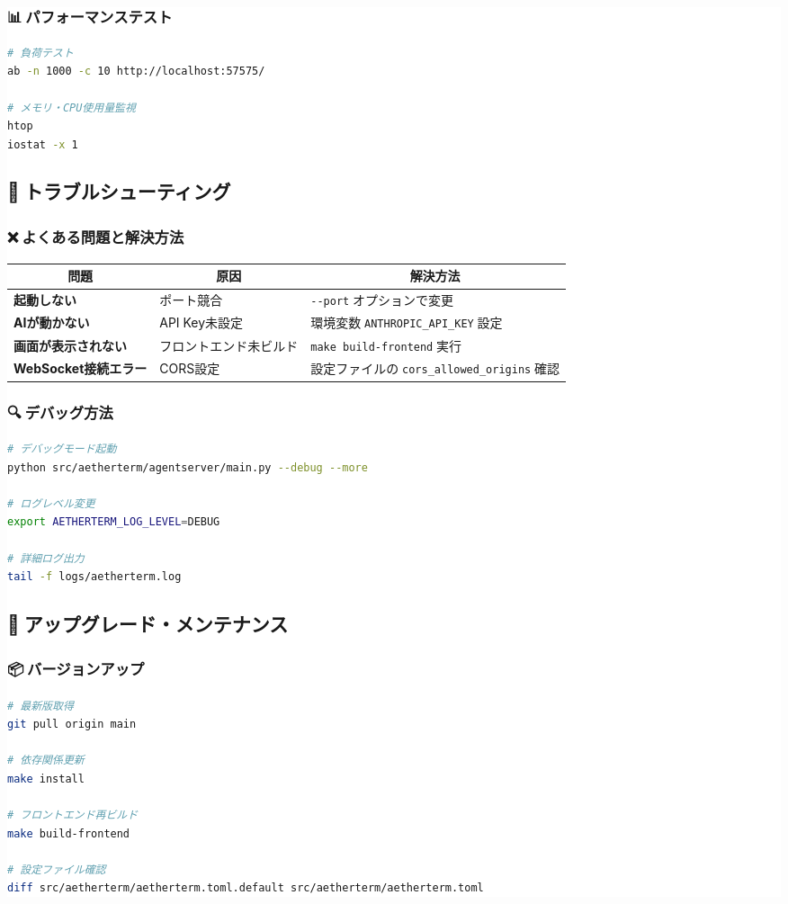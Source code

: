 ### 📊 パフォーマンステスト
```bash
# 負荷テスト
ab -n 1000 -c 10 http://localhost:57575/

# メモリ・CPU使用量監視
htop
iostat -x 1
```

## 🐛 トラブルシューティング

### ❌ よくある問題と解決方法

| 問題 | 原因 | 解決方法 |
|------|------|----------|
| **起動しない** | ポート競合 | `--port` オプションで変更 |
| **AIが動かない** | API Key未設定 | 環境変数 `ANTHROPIC_API_KEY` 設定 |
| **画面が表示されない** | フロントエンド未ビルド | `make build-frontend` 実行 |
| **WebSocket接続エラー** | CORS設定 | 設定ファイルの `cors_allowed_origins` 確認 |

### 🔍 デバッグ方法
```bash
# デバッグモード起動
python src/aetherterm/agentserver/main.py --debug --more

# ログレベル変更
export AETHERTERM_LOG_LEVEL=DEBUG

# 詳細ログ出力
tail -f logs/aetherterm.log
```

## 🔄 アップグレード・メンテナンス

### 📦 バージョンアップ
```bash
# 最新版取得
git pull origin main

# 依存関係更新
make install

# フロントエンド再ビルド
make build-frontend

# 設定ファイル確認
diff src/aetherterm/aetherterm.toml.default src/aetherterm/aetherterm.toml
```

